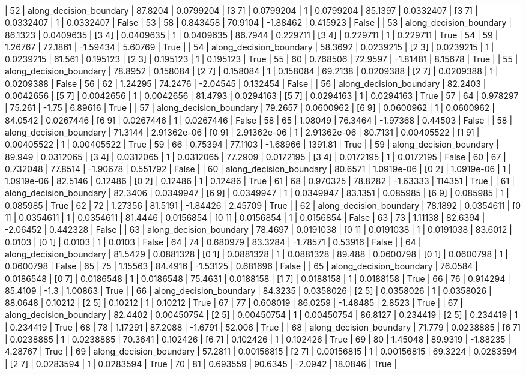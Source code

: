 |  52 | along_decision_boundary |     87.8204 | 0.0799204   | [3 7]    |   0.0799204   |      1 | 0.0799204   |      85.1397 | 0.0332407   | [3 7]     |    0.0332407   |       1 | 0.0332407   | False     |     53 |              58 |                0.843458 |               70.9104  | -1.88462  |      0.415923    | False           |
|  53 | along_decision_boundary |     86.1323 | 0.0409635   | [3 4]    |   0.0409635   |      1 | 0.0409635   |      86.7944 | 0.229711    | [3 4]     |    0.229711    |       1 | 0.229711    | True      |     54 |              59 |                1.26767  |               72.1861  | -1.59434  |      5.60769     | True            |
|  54 | along_decision_boundary |     58.3692 | 0.0239215   | [2 3]    |   0.0239215   |      1 | 0.0239215   |      61.561  | 0.195123    | [2 3]     |    0.195123    |       1 | 0.195123    | True      |     55 |              60 |                0.768506 |               72.9597  | -1.81481  |      8.15678     | True            |
|  55 | along_decision_boundary |     78.8952 | 0.158084    | [2 7]    |   0.158084    |      1 | 0.158084    |      69.2138 | 0.0209388   | [2 7]     |    0.0209388   |       1 | 0.0209388   | False     |     56 |              62 |                1.24295  |               74.2476  | -2.04545  |      0.132454    | False           |
|  56 | along_decision_boundary |     82.2403 | 0.0042656   | [5 7]    |   0.0042656   |      1 | 0.0042656   |      81.4793 | 0.0294163   | [5 7]     |    0.0294163   |       1 | 0.0294163   | True      |     57 |              64 |                0.978297 |               75.261   | -1.75     |      6.89616     | True            |
|  57 | along_decision_boundary |     79.2657 | 0.0600962   | [6 9]    |   0.0600962   |      1 | 0.0600962   |      84.0542 | 0.0267446   | [6 9]     |    0.0267446   |       1 | 0.0267446   | False     |     58 |              65 |                1.08049  |               76.3464  | -1.97368  |      0.44503     | False           |
|  58 | along_decision_boundary |     71.3144 | 2.91362e-06 | [0 9]    |   2.91362e-06 |      1 | 2.91362e-06 |      80.7131 | 0.00405522  | [1 9]     |    0.00405522  |       1 | 0.00405522  | True      |     59 |              66 |                0.75394  |               77.1103  | -1.68966  |   1391.81        | True            |
|  59 | along_decision_boundary |     89.949  | 0.0312065   | [3 4]    |   0.0312065   |      1 | 0.0312065   |      77.2909 | 0.0172195   | [3 4]     |    0.0172195   |       1 | 0.0172195   | False     |     60 |              67 |                0.732048 |               77.8514  | -1.90678  |      0.551792    | False           |
|  60 | along_decision_boundary |     80.6571 | 1.0919e-06  | [0 2]    |   1.0919e-06  |      1 | 1.0919e-06  |      82.5146 | 0.12486     | [0 2]     |    0.12486     |       1 | 0.12486     | True      |     61 |              68 |                0.970325 |               78.8282  | -1.63333  | 114351           | True            |
|  61 | along_decision_boundary |     82.3406 | 0.0349947   | [6 9]    |   0.0349947   |      1 | 0.0349947   |      83.1351 | 0.085985    | [6 9]     |    0.085985    |       1 | 0.085985    | True      |     62 |              72 |                1.27356  |               81.5191  | -1.84426  |      2.45709     | True            |
|  62 | along_decision_boundary |     78.1892 | 0.0354611   | [0 1]    |   0.0354611   |      1 | 0.0354611   |      81.4446 | 0.0156854   | [0 1]     |    0.0156854   |       1 | 0.0156854   | False     |     63 |              73 |                1.11138  |               82.6394  | -2.06452  |      0.442328    | False           |
|  63 | along_decision_boundary |     78.4697 | 0.0191038   | [0 1]    |   0.0191038   |      1 | 0.0191038   |      83.6012 | 0.0103      | [0 1]     |    0.0103      |       1 | 0.0103      | False     |     64 |              74 |                0.680979 |               83.3284  | -1.78571  |      0.53916     | False           |
|  64 | along_decision_boundary |     81.5429 | 0.0881328   | [0 1]    |   0.0881328   |      1 | 0.0881328   |      89.488  | 0.0600798   | [0 1]     |    0.0600798   |       1 | 0.0600798   | False     |     65 |              75 |                1.15563  |               84.4916  | -1.53125  |      0.681696    | False           |
|  65 | along_decision_boundary |     76.0584 | 0.0186548   | [0 7]    |   0.0186548   |      1 | 0.0186548   |      75.4631 | 0.0188158   | [1 7]     |    0.0188158   |       1 | 0.0188158   | True      |     66 |              76 |                0.914294 |               85.4109  | -1.3      |      1.00863     | True            |
|  66 | along_decision_boundary |     84.3235 | 0.0358026   | [2 5]    |   0.0358026   |      1 | 0.0358026   |      88.0648 | 0.10212     | [2 5]     |    0.10212     |       1 | 0.10212     | True      |     67 |              77 |                0.608019 |               86.0259  | -1.48485  |      2.8523      | True            |
|  67 | along_decision_boundary |     82.4402 | 0.00450754  | [2 5]    |   0.00450754  |      1 | 0.00450754  |      86.8127 | 0.234419    | [2 5]     |    0.234419    |       1 | 0.234419    | True      |     68 |              78 |                1.17291  |               87.2088  | -1.6791   |     52.006       | True            |
|  68 | along_decision_boundary |     71.779  | 0.0238885   | [6 7]    |   0.0238885   |      1 | 0.0238885   |      70.3641 | 0.102426    | [6 7]     |    0.102426    |       1 | 0.102426    | True      |     69 |              80 |                1.45048  |               89.9319  | -1.88235  |      4.28767     | True            |
|  69 | along_decision_boundary |     57.2811 | 0.00156815  | [2 7]    |   0.00156815  |      1 | 0.00156815  |      69.3224 | 0.0283594   | [2 7]     |    0.0283594   |       1 | 0.0283594   | True      |     70 |              81 |                0.693559 |               90.6345  | -2.0942   |     18.0846      | True            |